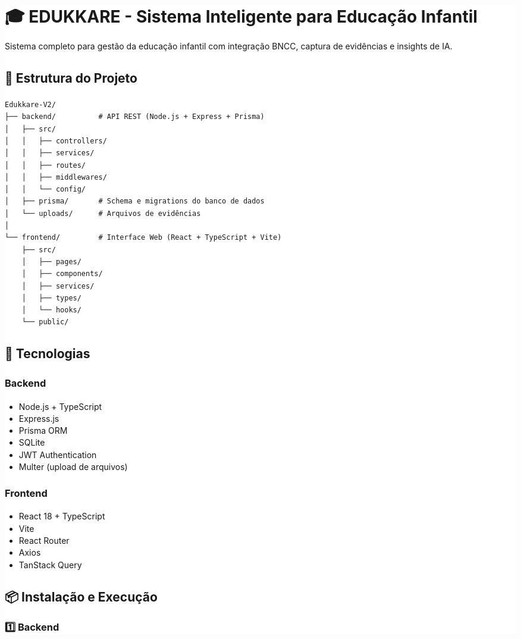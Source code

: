 # 🎓 EDUKKARE - Sistema Inteligente para Educação Infantil

Sistema completo para gestão da educação infantil com integração BNCC, captura de evidências e insights de IA.

## 📁 Estrutura do Projeto

```
Edukkare-V2/
├── backend/          # API REST (Node.js + Express + Prisma)
│   ├── src/
│   │   ├── controllers/
│   │   ├── services/
│   │   ├── routes/
│   │   ├── middlewares/
│   │   └── config/
│   ├── prisma/       # Schema e migrations do banco de dados
│   └── uploads/      # Arquivos de evidências
│
└── frontend/         # Interface Web (React + TypeScript + Vite)
    ├── src/
    │   ├── pages/
    │   ├── components/
    │   ├── services/
    │   ├── types/
    │   └── hooks/
    └── public/
```

## 🚀 Tecnologias

### Backend
- Node.js + TypeScript
- Express.js
- Prisma ORM
- SQLite
- JWT Authentication
- Multer (upload de arquivos)

### Frontend
- React 18 + TypeScript
- Vite
- React Router
- Axios
- TanStack Query

## 📦 Instalação e Execução

### 1️⃣ Backend
